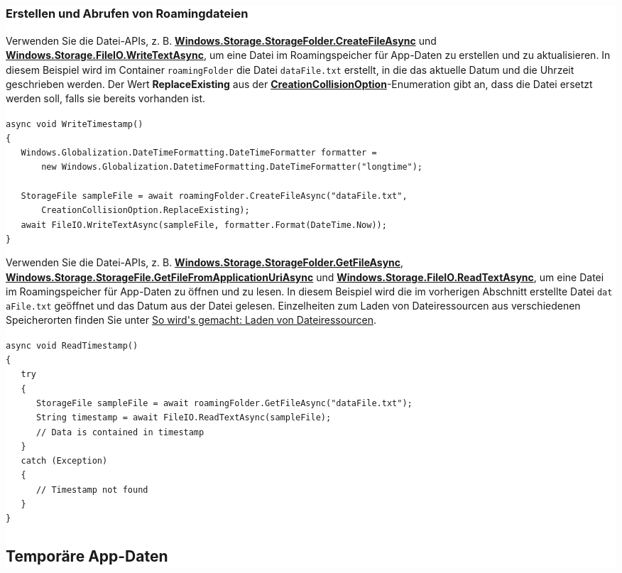 ### <span id="Create_and_retrieve_roaming_files"></span><span id="create_and_retrieve_roaming_files"></span><span id="CREATE_AND_RETRIEVE_ROAMING_FILES"></span>Erstellen und Abrufen von Roamingdateien

Verwenden Sie die Datei-APIs, z. B. [**Windows.Storage.StorageFolder.CreateFileAsync**](https://msdn.microsoft.com/library/windows/apps/br227249) und [**Windows.Storage.FileIO.WriteTextAsync**](https://msdn.microsoft.com/library/windows/apps/hh701505), um eine Datei im Roamingspeicher für App-Daten zu erstellen und zu aktualisieren. In diesem Beispiel wird im Container `roamingFolder` die Datei `dataFile.txt` erstellt, in die das aktuelle Datum und die Uhrzeit geschrieben werden. Der Wert **ReplaceExisting** aus der [**CreationCollisionOption**](https://msdn.microsoft.com/library/windows/apps/br241631)-Enumeration gibt an, dass die Datei ersetzt werden soll, falls sie bereits vorhanden ist.

```CSharp
async void WriteTimestamp()
{
   Windows.Globalization.DateTimeFormatting.DateTimeFormatter formatter = 
       new Windows.Globalization.DatetimeFormatting.DateTimeFormatter("longtime");

   StorageFile sampleFile = await roamingFolder.CreateFileAsync("dataFile.txt", 
       CreationCollisionOption.ReplaceExisting);
   await FileIO.WriteTextAsync(sampleFile, formatter.Format(DateTime.Now));
}
```

Verwenden Sie die Datei-APIs, z. B. [**Windows.Storage.StorageFolder.GetFileAsync**](https://msdn.microsoft.com/library/windows/apps/br227272), [**Windows.Storage.StorageFile.GetFileFromApplicationUriAsync**](https://msdn.microsoft.com/library/windows/apps/hh701741) und [**Windows.Storage.FileIO.ReadTextAsync**](https://msdn.microsoft.com/library/windows/apps/hh701482), um eine Datei im Roamingspeicher für App-Daten zu öffnen und zu lesen. In diesem Beispiel wird die im vorherigen Abschnitt erstellte Datei `dataFile.txt` geöffnet und das Datum aus der Datei gelesen. Einzelheiten zum Laden von Dateiressourcen aus verschiedenen Speicherorten finden Sie unter [So wird's gemacht: Laden von Dateiressourcen](https://msdn.microsoft.com/library/windows/apps/xaml/hh965322).

```CSharp
async void ReadTimestamp()
{
   try
   {
      StorageFile sampleFile = await roamingFolder.GetFileAsync("dataFile.txt");
      String timestamp = await FileIO.ReadTextAsync(sampleFile);
      // Data is contained in timestamp
   }
   catch (Exception)
   {
      // Timestamp not found
   }
}
```


## <span id="Temporary_app_data"></span><span id="temporary_app_data"></span><span id="TEMPORARY_APP_DATA"></span>Temporäre App-Daten
